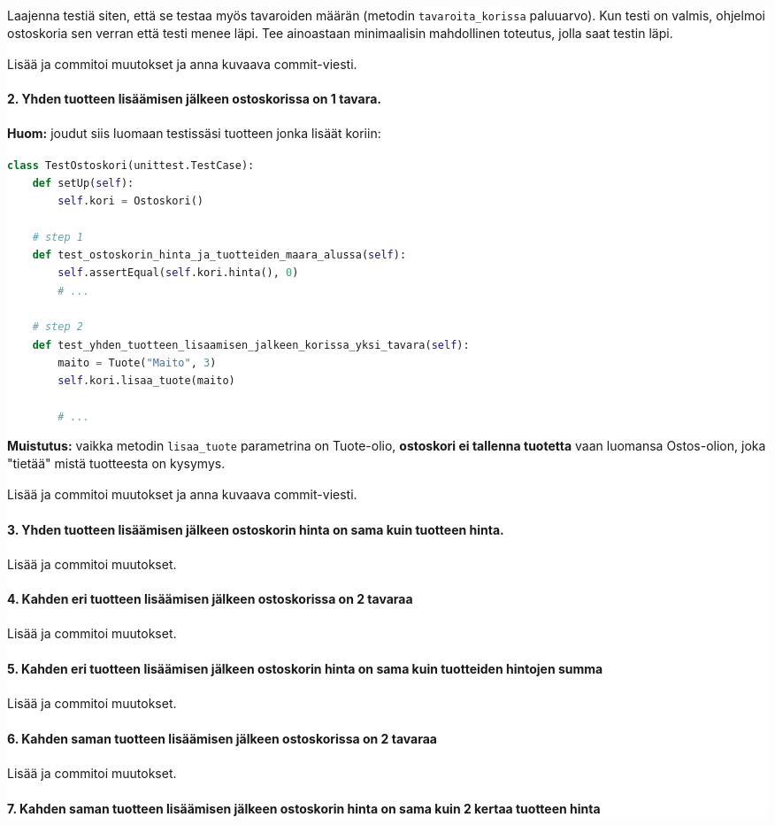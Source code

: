 Laajenna testiä siten, että se testaa myös tavaroiden määrän (metodin `tavaroita_korissa` paluuarvo). Kun testi on valmis, ohjelmoi ostoskoria sen verran että testi menee läpi. Tee ainoastaan minimaalisin mahdollinen toteutus, jolla saat testin läpi.

Lisää ja commitoi muutokset ja anna kuvaava commit-viesti.

#### 2. Yhden tuotteen lisäämisen jälkeen ostoskorissa on 1 tavara.

**Huom:** joudut siis luomaan testissäsi tuotteen jonka lisäät koriin:

```python
class TestOstoskori(unittest.TestCase):
    def setUp(self):
        self.kori = Ostoskori()

    # step 1
    def test_ostoskorin_hinta_ja_tuotteiden_maara_alussa(self):
        self.assertEqual(self.kori.hinta(), 0)
        # ...

    # step 2
    def test_yhden_tuotteen_lisaamisen_jalkeen_korissa_yksi_tavara(self):
        maito = Tuote("Maito", 3)
        self.kori.lisaa_tuote(maito)

        # ...
```

**Muistutus:** vaikka metodin `lisaa_tuote` parametrina on Tuote-olio, **ostoskori ei tallenna tuotetta** vaan luomansa Ostos-olion, joka "tietää" mistä tuotteesta on kysymys.

Lisää ja commitoi muutokset ja anna kuvaava commit-viesti.

#### 3. Yhden tuotteen lisäämisen jälkeen ostoskorin hinta on sama kuin tuotteen hinta.

Lisää ja commitoi muutokset.

#### 4. Kahden eri tuotteen lisäämisen jälkeen ostoskorissa on 2 tavaraa

Lisää ja commitoi muutokset.

#### 5. Kahden eri tuotteen lisäämisen jälkeen ostoskorin hinta on sama kuin tuotteiden hintojen summa

Lisää ja commitoi muutokset.

#### 6. Kahden saman tuotteen lisäämisen jälkeen ostoskorissa on 2 tavaraa

Lisää ja commitoi muutokset.

#### 7. Kahden saman tuotteen lisäämisen jälkeen ostoskorin hinta on sama kuin 2 kertaa tuotteen hinta
